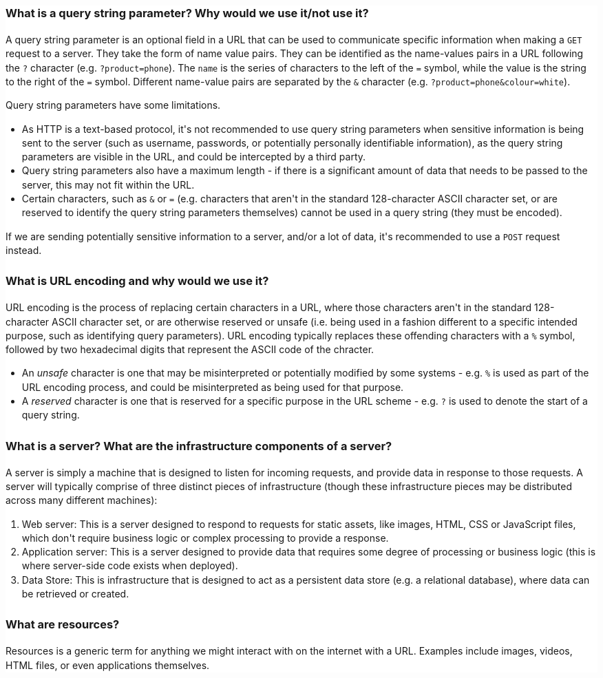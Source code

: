 ### What is a query string parameter? Why would we use it/not use it?
A query string parameter is an optional field in a URL that can be used to communicate specific information when making a `GET` request to a server. They take the form of name value pairs. They can be identified as the name-values pairs in a URL following the `?` character (e.g. `?product=phone`). The `name` is the series of characters to the left of the `=` symbol, while the value is the string to the right of the `=` symbol. Different name-value pairs are separated by the `&` character (e.g. `?product=phone&colour=white`).

Query string parameters have some limitations. 
- As HTTP is a text-based protocol, it's not recommended to use query string parameters when sensitive information is being sent to the server (such as username, passwords, or potentially personally identifiable information), as the query string parameters are visible in the URL, and could be intercepted by a third party. 
- Query string parameters also have a maximum length - if there is a significant amount of data that needs to be passed to the server, this may not fit within the URL.
- Certain characters, such as `&` or `=` (e.g. characters that aren't in the standard 128-character ASCII character set, or are reserved to identify the query string parameters themselves) cannot be used in a query string (they must be encoded).

If we are sending potentially sensitive information to a server, and/or a lot of data, it's recommended to use a `POST` request instead.

### What is URL encoding and why would we use it?
URL encoding is the process of replacing certain characters in a URL, where those characters aren't in the standard 128-character ASCII character set, or are otherwise reserved or unsafe (i.e. being used in a fashion different to a specific intended purpose, such as identifying query parameters). URL encoding typically replaces these offending characters with a `%` symbol, followed by two hexadecimal digits that represent the ASCII code of the chracter.
- An _unsafe_ character is one that may be misinterpreted or potentially modified by some systems - e.g. `%` is used as part of the URL encoding process, and could be misinterpreted as being used for that purpose. 
- A _reserved_ character is one that is reserved for a specific purpose in the URL scheme - e.g. `?` is used to denote the start of a query string.

### What is a server? What are the infrastructure components of a server?
A server is simply a machine that is designed to listen for incoming requests, and provide data in response to those requests. A server will typically comprise of three distinct pieces of infrastructure (though these infrastructure pieces may be distributed across many different machines):
1. Web server: This is a server designed to respond to requests for static assets, like images, HTML, CSS or JavaScript files, which don't require business logic or complex processing to provide a response.
2. Application server: This is a server designed to provide data that requires some degree of processing or business logic (this is where server-side code exists when deployed).
3. Data Store: This is infrastructure that is designed to act as a persistent data store (e.g. a relational database), where data can be retrieved or created.

### What are resources?
Resources is a generic term for anything we might interact with on the internet with a URL. Examples include images, videos, HTML files, or even applications themselves.
